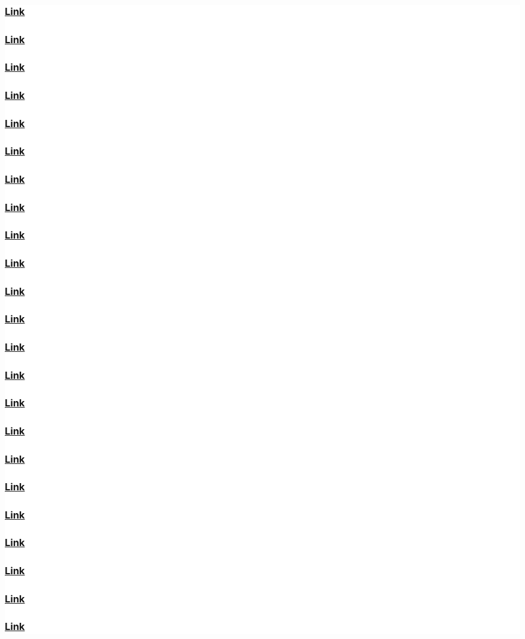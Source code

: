 ### [Link](https://images.dog.ceo/breeds/retriever-chesapeake/n02099849_687.jpg)
### [Link](https://images.dog.ceo/breeds/retriever-chesapeake/n02099849_693.jpg)
### [Link](https://images.dog.ceo/breeds/retriever-chesapeake/n02099849_696.jpg)
### [Link](https://images.dog.ceo/breeds/retriever-chesapeake/n02099849_727.jpg)
### [Link](https://images.dog.ceo/breeds/retriever-chesapeake/n02099849_857.jpg)
### [Link](https://images.dog.ceo/breeds/retriever-chesapeake/n02099849_920.jpg)
### [Link](https://images.dog.ceo/breeds/retriever-chesapeake/n02099849_927.jpg)
### [Link](https://images.dog.ceo/breeds/retriever-chesapeake/n02099849_938.jpg)
### [Link](https://images.dog.ceo/breeds/retriever-chesapeake/n02099849_949.jpg)
### [Link](https://images.dog.ceo/breeds/retriever-chesapeake/n02099849_953.jpg)
### [Link](https://images.dog.ceo/breeds/retriever-chesapeake/n02099849_977.jpg)
### [Link](https://images.dog.ceo/breeds/retriever-curly/n02099429_1039.jpg)
### [Link](https://images.dog.ceo/breeds/retriever-curly/n02099429_1068.jpg)
### [Link](https://images.dog.ceo/breeds/retriever-curly/n02099429_109.jpg)
### [Link](https://images.dog.ceo/breeds/retriever-curly/n02099429_1122.jpg)
### [Link](https://images.dog.ceo/breeds/retriever-curly/n02099429_1150.jpg)
### [Link](https://images.dog.ceo/breeds/retriever-curly/n02099429_1165.jpg)
### [Link](https://images.dog.ceo/breeds/retriever-curly/n02099429_1178.jpg)
### [Link](https://images.dog.ceo/breeds/retriever-curly/n02099429_120.jpg)
### [Link](https://images.dog.ceo/breeds/retriever-curly/n02099429_1200.jpg)
### [Link](https://images.dog.ceo/breeds/retriever-curly/n02099429_121.jpg)
### [Link](https://images.dog.ceo/breeds/retriever-curly/n02099429_1234.jpg)
### [Link](https://images.dog.ceo/breeds/retriever-curly/n02099429_1236.jpg)